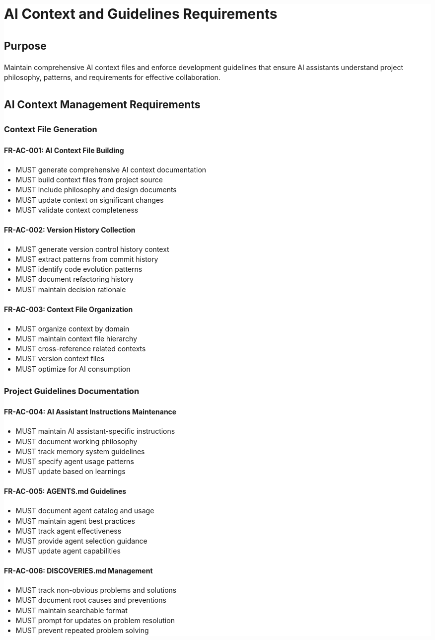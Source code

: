 # AI Context and Guidelines Requirements

## Purpose
Maintain comprehensive AI context files and enforce development guidelines that ensure AI assistants understand project philosophy, patterns, and requirements for effective collaboration.

## AI Context Management Requirements

### Context File Generation

#### FR-AC-001: AI Context File Building
- MUST generate comprehensive AI context documentation
- MUST build context files from project source
- MUST include philosophy and design documents
- MUST update context on significant changes
- MUST validate context completeness

#### FR-AC-002: Version History Collection
- MUST generate version control history context
- MUST extract patterns from commit history
- MUST identify code evolution patterns
- MUST document refactoring history
- MUST maintain decision rationale

#### FR-AC-003: Context File Organization
- MUST organize context by domain
- MUST maintain context file hierarchy
- MUST cross-reference related contexts
- MUST version context files
- MUST optimize for AI consumption

### Project Guidelines Documentation

#### FR-AC-004: AI Assistant Instructions Maintenance
- MUST maintain AI assistant-specific instructions
- MUST document working philosophy
- MUST track memory system guidelines
- MUST specify agent usage patterns
- MUST update based on learnings

#### FR-AC-005: AGENTS.md Guidelines
- MUST document agent catalog and usage
- MUST maintain agent best practices
- MUST track agent effectiveness
- MUST provide agent selection guidance
- MUST update agent capabilities

#### FR-AC-006: DISCOVERIES.md Management
- MUST track non-obvious problems and solutions
- MUST document root causes and preventions
- MUST maintain searchable format
- MUST prompt for updates on problem resolution
- MUST prevent repeated problem solving
